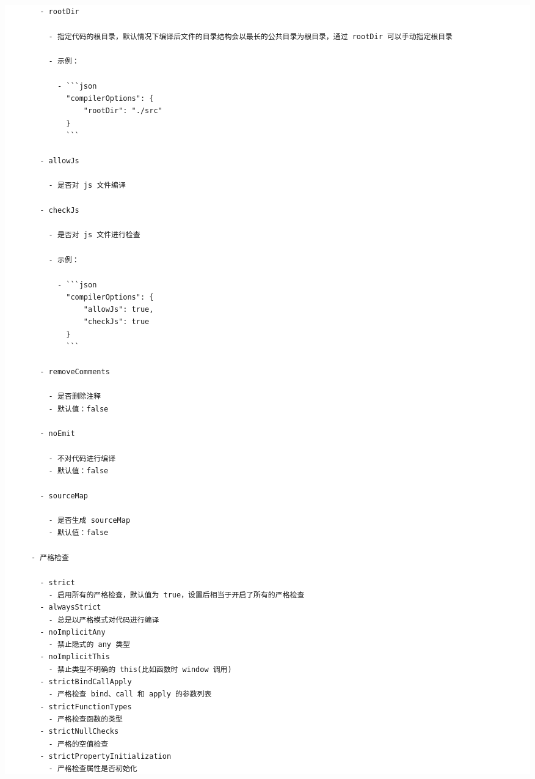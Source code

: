             - rootDir

              - 指定代码的根目录，默认情况下编译后文件的目录结构会以最长的公共目录为根目录，通过 rootDir 可以手动指定根目录

              - 示例：

                - ```json
                  "compilerOptions": {
                      "rootDir": "./src"
                  }
                  ```

            - allowJs

              - 是否对 js 文件编译

            - checkJs

              - 是否对 js 文件进行检查

              - 示例：

                - ```json
                  "compilerOptions": {
                      "allowJs": true,
                      "checkJs": true
                  }
                  ```

            - removeComments

              - 是否删除注释
              - 默认值：false

            - noEmit

              - 不对代码进行编译
              - 默认值：false

            - sourceMap

              - 是否生成 sourceMap
              - 默认值：false

          - 严格检查

            - strict
              - 启用所有的严格检查，默认值为 true，设置后相当于开启了所有的严格检查
            - alwaysStrict
              - 总是以严格模式对代码进行编译
            - noImplicitAny
              - 禁止隐式的 any 类型
            - noImplicitThis
              - 禁止类型不明确的 this(比如函数时 window 调用)
            - strictBindCallApply
              - 严格检查 bind、call 和 apply 的参数列表
            - strictFunctionTypes
              - 严格检查函数的类型
            - strictNullChecks
              - 严格的空值检查
            - strictPropertyInitialization
              - 严格检查属性是否初始化
